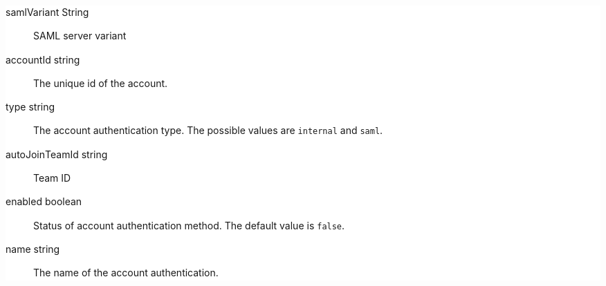 <a data-swiftype-name="resource-property" data-swiftype-type="text" href="#samlvariant_java" style="color: inherit; text-decoration: inherit;">saml<wbr>Variant</a>
</span>
        <span class="property-indicator"></span>
        <span class="property-type">String</span>
    </dt>
    <dd><p>SAML server variant</p>
</dd></dl>
</pulumi-choosable>
</div>

<div>
<pulumi-choosable type="language" values="javascript,typescript">
<dl class="resources-properties"><dt class="property-required"
            title="Required">
        <span id="accountid_nodejs">
<a data-swiftype-name="resource-property" data-swiftype-type="text" href="#accountid_nodejs" style="color: inherit; text-decoration: inherit;">account<wbr>Id</a>
</span>
        <span class="property-indicator"></span>
        <span class="property-type">string</span>
    </dt>
    <dd><p>The unique id of the account.</p>
</dd><dt class="property-required"
            title="Required">
        <span id="type_nodejs">
<a data-swiftype-name="resource-property" data-swiftype-type="text" href="#type_nodejs" style="color: inherit; text-decoration: inherit;">type</a>
</span>
        <span class="property-indicator"></span>
        <span class="property-type">string</span>
    </dt>
    <dd><p>The account authentication type. The possible values are <code>internal</code> and <code>saml</code>.</p>
</dd><dt class="property-optional"
            title="Optional">
        <span id="autojointeamid_nodejs">
<a data-swiftype-name="resource-property" data-swiftype-type="text" href="#autojointeamid_nodejs" style="color: inherit; text-decoration: inherit;">auto<wbr>Join<wbr>Team<wbr>Id</a>
</span>
        <span class="property-indicator"></span>
        <span class="property-type">string</span>
    </dt>
    <dd><p>Team ID</p>
</dd><dt class="property-optional"
            title="Optional">
        <span id="enabled_nodejs">
<a data-swiftype-name="resource-property" data-swiftype-type="text" href="#enabled_nodejs" style="color: inherit; text-decoration: inherit;">enabled</a>
</span>
        <span class="property-indicator"></span>
        <span class="property-type">boolean</span>
    </dt>
    <dd><p>Status of account authentication method. The default value is <code>false</code>.</p>
</dd><dt class="property-optional"
            title="Optional">
        <span id="name_nodejs">
<a data-swiftype-name="resource-property" data-swiftype-type="text" href="#name_nodejs" style="color: inherit; text-decoration: inherit;">name</a>
</span>
        <span class="property-indicator"></span>
        <span class="property-type">string</span>
    </dt>
    <dd><p>The name of the account authentication.</p>